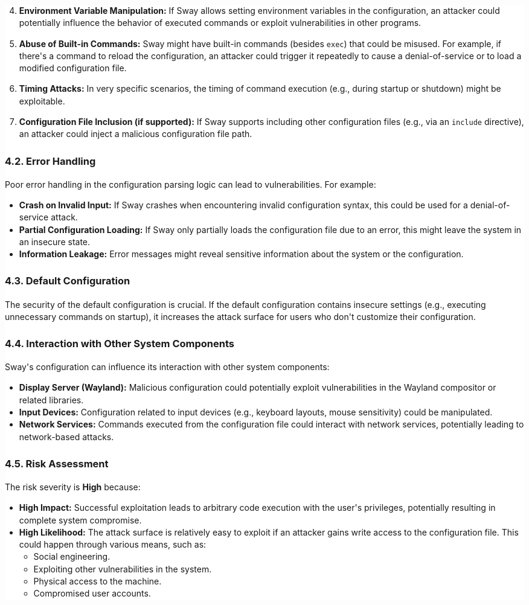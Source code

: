 4.  **Environment Variable Manipulation:**  If Sway allows setting environment variables in the configuration, an attacker could potentially influence the behavior of executed commands or exploit vulnerabilities in other programs.

5.  **Abuse of Built-in Commands:**  Sway might have built-in commands (besides `exec`) that could be misused.  For example, if there's a command to reload the configuration, an attacker could trigger it repeatedly to cause a denial-of-service or to load a modified configuration file.

6.  **Timing Attacks:**  In very specific scenarios, the timing of command execution (e.g., during startup or shutdown) might be exploitable.

7.  **Configuration File Inclusion (if supported):** If Sway supports including other configuration files (e.g., via an `include` directive), an attacker could inject a malicious configuration file path.

### 4.2. Error Handling

Poor error handling in the configuration parsing logic can lead to vulnerabilities.  For example:

*   **Crash on Invalid Input:**  If Sway crashes when encountering invalid configuration syntax, this could be used for a denial-of-service attack.
*   **Partial Configuration Loading:**  If Sway only partially loads the configuration file due to an error, this might leave the system in an insecure state.
*   **Information Leakage:**  Error messages might reveal sensitive information about the system or the configuration.

### 4.3. Default Configuration

The security of the default configuration is crucial.  If the default configuration contains insecure settings (e.g., executing unnecessary commands on startup), it increases the attack surface for users who don't customize their configuration.

### 4.4. Interaction with Other System Components

Sway's configuration can influence its interaction with other system components:

*   **Display Server (Wayland):**  Malicious configuration could potentially exploit vulnerabilities in the Wayland compositor or related libraries.
*   **Input Devices:**  Configuration related to input devices (e.g., keyboard layouts, mouse sensitivity) could be manipulated.
*   **Network Services:**  Commands executed from the configuration file could interact with network services, potentially leading to network-based attacks.

### 4.5. Risk Assessment

The risk severity is **High** because:

*   **High Impact:**  Successful exploitation leads to arbitrary code execution with the user's privileges, potentially resulting in complete system compromise.
*   **High Likelihood:**  The attack surface is relatively easy to exploit if an attacker gains write access to the configuration file.  This could happen through various means, such as:
    *   Social engineering.
    *   Exploiting other vulnerabilities in the system.
    *   Physical access to the machine.
    *   Compromised user accounts.
